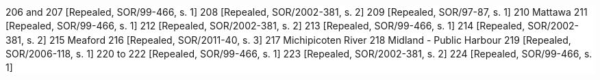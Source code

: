 <tr>
<td>206 and 207</td>
<td>[Repealed, SOR/99-466, s. 1]</td>
</tr>
<tr>
<td>208</td>
<td>[Repealed, SOR/2002-381, s. 2]</td>
</tr>
<tr>
<td>209</td>
<td>[Repealed, SOR/97-87, s. 1]</td>
</tr>
<tr>
<td>210</td>
<td>Mattawa</td>
</tr>
<tr>
<td>211</td>
<td>[Repealed, SOR/99-466, s. 1]</td>
</tr>
<tr>
<td>212</td>
<td>[Repealed, SOR/2002-381, s. 2]</td>
</tr>
<tr>
<td>213</td>
<td>[Repealed, SOR/99-466, s. 1]</td>
</tr>
<tr>
<td>214</td>
<td>[Repealed, SOR/2002-381, s. 2]</td>
</tr>
<tr>
<td>215</td>
<td>Meaford</td>
</tr>
<tr>
<td>216</td>
<td>[Repealed, SOR/2011-40, s. 3]</td>
</tr>
<tr>
<td>217</td>
<td>Michipicoten River</td>
</tr>
<tr>
<td>218</td>
<td>Midland - Public Harbour</td>
</tr>
<tr>
<td>219</td>
<td>[Repealed, SOR/2006-118, s. 1]</td>
</tr>
<tr>
<td>220 to 222</td>
<td>[Repealed, SOR/99-466, s. 1]</td>
</tr>
<tr>
<td>223</td>
<td>[Repealed, SOR/2002-381, s. 2]</td>
</tr>
<tr>
<td>224</td>
<td>[Repealed, SOR/99-466, s. 1]</td>
</tr>